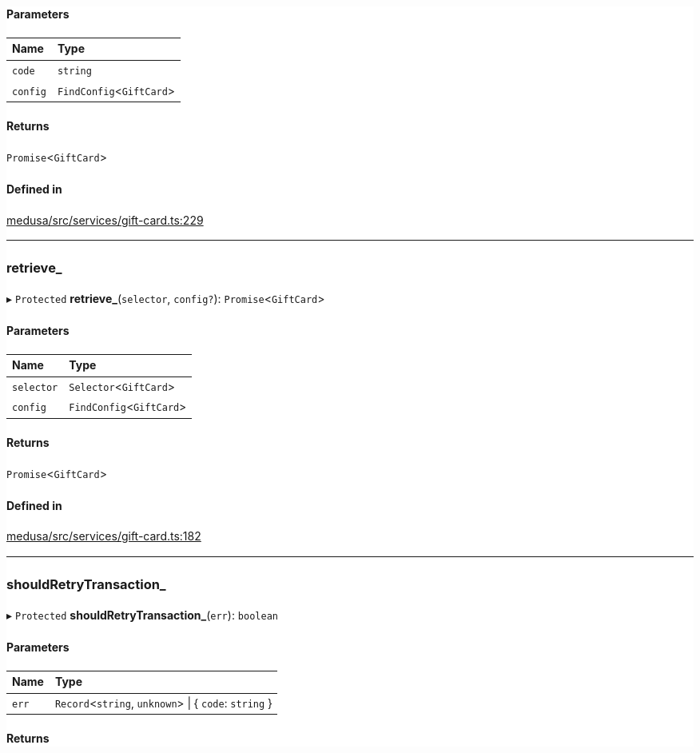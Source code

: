 #### Parameters

| Name | Type |
| :------ | :------ |
| `code` | `string` |
| `config` | `FindConfig`<`GiftCard`\> |

#### Returns

`Promise`<`GiftCard`\>

#### Defined in

[medusa/src/services/gift-card.ts:229](https://github.com/medusajs/medusa/blob/b41b6303c/packages/medusa/src/services/gift-card.ts#L229)

___

### retrieve\_

▸ `Protected` **retrieve_**(`selector`, `config?`): `Promise`<`GiftCard`\>

#### Parameters

| Name | Type |
| :------ | :------ |
| `selector` | `Selector`<`GiftCard`\> |
| `config` | `FindConfig`<`GiftCard`\> |

#### Returns

`Promise`<`GiftCard`\>

#### Defined in

[medusa/src/services/gift-card.ts:182](https://github.com/medusajs/medusa/blob/b41b6303c/packages/medusa/src/services/gift-card.ts#L182)

___

### shouldRetryTransaction\_

▸ `Protected` **shouldRetryTransaction_**(`err`): `boolean`

#### Parameters

| Name | Type |
| :------ | :------ |
| `err` | `Record`<`string`, `unknown`\> \| { `code`: `string`  } |

#### Returns
